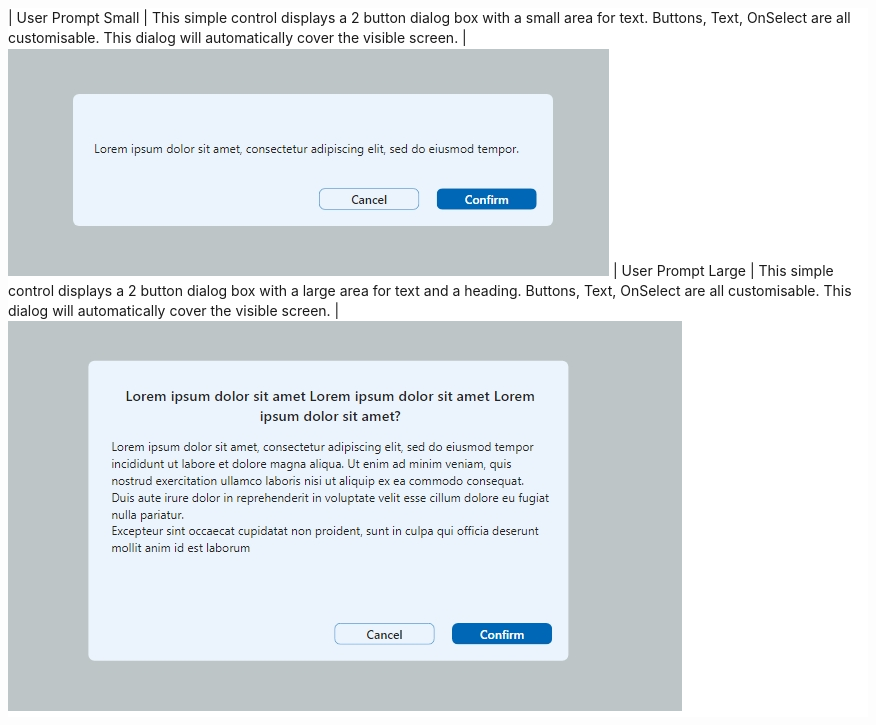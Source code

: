 | User Prompt Small | This simple control displays a 2 button dialog box with a small area for text. Buttons, Text, OnSelect are all customisable. This dialog will automatically cover the visible screen. | ![Alt text](https://github.com/Agent-G-Developments/Common-Objects/blob/main/Screenshots/PromptSmall.jpeg "User Prompt Small")
| User Prompt Large | This simple control displays a 2 button dialog box with a large area for text and a heading. Buttons, Text, OnSelect are all customisable. This dialog will automatically cover the visible screen. | ![Alt text](https://github.com/Agent-G-Developments/Common-Objects/blob/main/Screenshots/PromptLarge.jpeg "User Prompt Large")